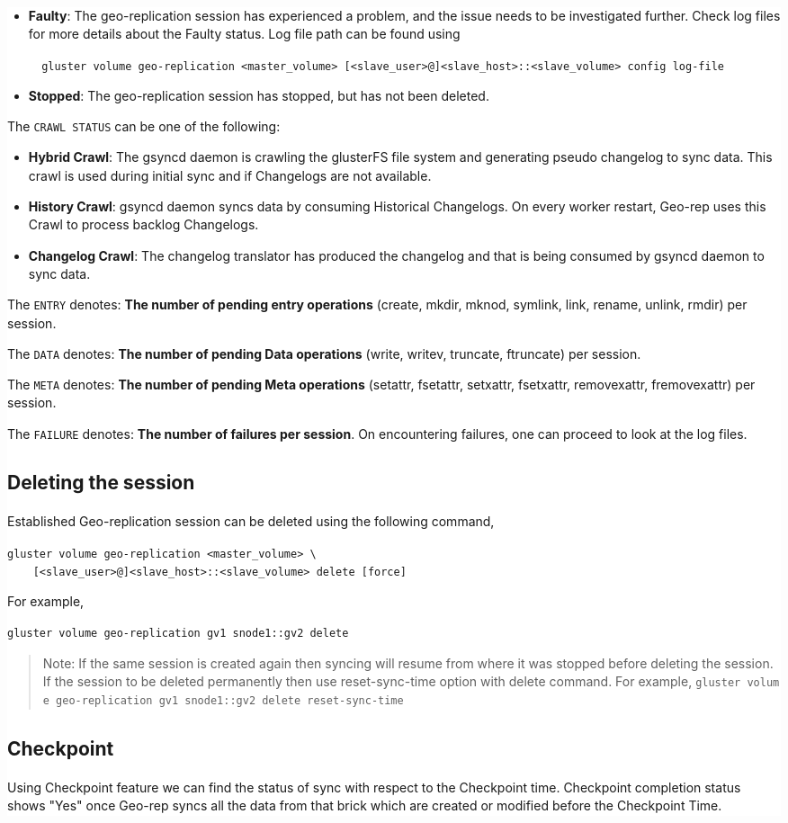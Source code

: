 - **Faulty**: The geo-replication session has experienced a problem, and the issue needs to be
    investigated further. Check log files for more details about the
    Faulty status. Log file path can be found using

        gluster volume geo-replication <master_volume> [<slave_user>@]<slave_host>::<slave_volume> config log-file

- **Stopped**: The geo-replication session has stopped, but has not been deleted.

The `CRAWL STATUS` can be one of the following:

- **Hybrid Crawl**: The gsyncd daemon is crawling the glusterFS file system and generating pseudo
    changelog to sync data. This crawl is used during initial sync and
    if Changelogs are not available.

- **History Crawl**: gsyncd daemon syncs data by consuming Historical
  Changelogs. On every worker restart, Geo-rep uses this Crawl to
  process backlog Changelogs.

- **Changelog Crawl**: The changelog translator has produced the changelog and that is being consumed
    by gsyncd daemon to sync data.

The `ENTRY` denotes:
  **The number of pending entry operations** (create, mkdir, mknod, symlink, link, rename, unlink, rmdir)  per session.

The `DATA` denotes:
  **The number of pending Data operations** (write, writev, truncate, ftruncate) per session.

The `META` denotes:
  **The number of pending Meta operations** (setattr, fsetattr, setxattr, fsetxattr, removexattr, fremovexattr) per session.

The `FAILURE` denotes:
  **The number of failures per session**. On encountering failures, one can proceed to look at the log files.


## Deleting the session
Established Geo-replication session can be deleted using the following
command,

    gluster volume geo-replication <master_volume> \
        [<slave_user>@]<slave_host>::<slave_volume> delete [force]

For example,

    gluster volume geo-replication gv1 snode1::gv2 delete

> Note: If the same session is created again then syncing will resume
> from where it was stopped before deleting the session. If the
> session to be deleted permanently then use reset-sync-time option
> with delete command. For example, `gluster volume geo-replication
> gv1 snode1::gv2 delete reset-sync-time`


## Checkpoint
Using Checkpoint feature we can find the status of sync with respect
to the Checkpoint time. Checkpoint completion status shows "Yes" once
Geo-rep syncs all the data from that brick which are created or
modified before the Checkpoint Time.
